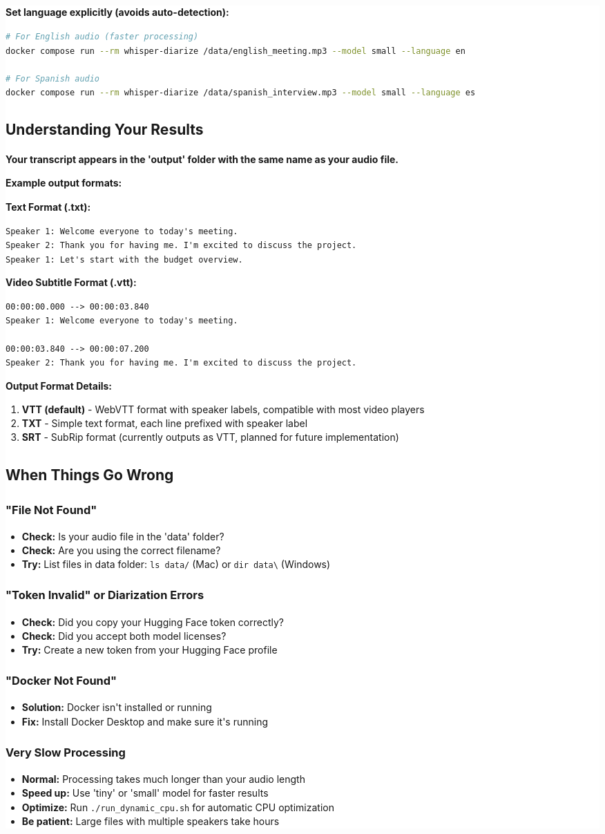 **Set language explicitly (avoids auto-detection):**
```bash
# For English audio (faster processing)
docker compose run --rm whisper-diarize /data/english_meeting.mp3 --model small --language en

# For Spanish audio
docker compose run --rm whisper-diarize /data/spanish_interview.mp3 --model small --language es
```

## Understanding Your Results

**Your transcript appears in the 'output' folder with the same name as your audio file.**

**Example output formats:**

**Text Format (.txt):**
```
Speaker 1: Welcome everyone to today's meeting.
Speaker 2: Thank you for having me. I'm excited to discuss the project.
Speaker 1: Let's start with the budget overview.
```

**Video Subtitle Format (.vtt):**
```
00:00:00.000 --> 00:00:03.840
Speaker 1: Welcome everyone to today's meeting.

00:00:03.840 --> 00:00:07.200
Speaker 2: Thank you for having me. I'm excited to discuss the project.
```

**Output Format Details:**
1. **VTT (default)** - WebVTT format with speaker labels, compatible with most video players
2. **TXT** - Simple text format, each line prefixed with speaker label  
3. **SRT** - SubRip format (currently outputs as VTT, planned for future implementation)

## When Things Go Wrong

### "File Not Found"
- **Check:** Is your audio file in the 'data' folder?
- **Check:** Are you using the correct filename?
- **Try:** List files in data folder: `ls data/` (Mac) or `dir data\` (Windows)

### "Token Invalid" or Diarization Errors
- **Check:** Did you copy your Hugging Face token correctly?
- **Check:** Did you accept both model licenses?
- **Try:** Create a new token from your Hugging Face profile

### "Docker Not Found"
- **Solution:** Docker isn't installed or running
- **Fix:** Install Docker Desktop and make sure it's running

### Very Slow Processing
- **Normal:** Processing takes much longer than your audio length
- **Speed up:** Use 'tiny' or 'small' model for faster results
- **Optimize:** Run `./run_dynamic_cpu.sh` for automatic CPU optimization
- **Be patient:** Large files with multiple speakers take hours

